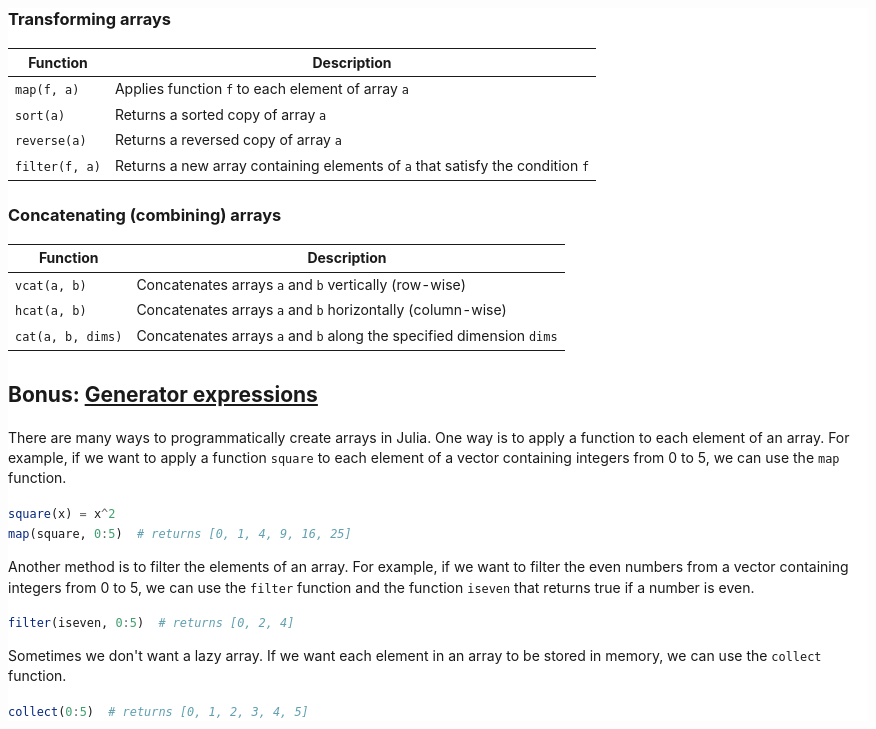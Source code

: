 ### Transforming arrays
| Function | Description |
|----------|-------------|
| `map(f, a)` | Applies function `f` to each element of array `a` |
| `sort(a)` | Returns a sorted copy of array `a` |
| `reverse(a)` | Returns a reversed copy of array `a` |
| `filter(f, a)` | Returns a new array containing elements of `a` that satisfy the condition `f` |


### Concatenating (combining) arrays
| Function | Description |
|----------|-------------|
| `vcat(a, b)` | Concatenates arrays `a` and `b` vertically (row-wise) |
| `hcat(a, b)` | Concatenates arrays `a` and `b` horizontally (column-wise) |
| `cat(a, b, dims)` | Concatenates arrays `a` and `b` along the specified dimension `dims` |


## Bonus: [Generator expressions](https://docs.julialang.org/en/v1/manual/arrays/#man-generators)
There are many ways to programmatically create arrays in Julia.
One way is to apply a function to each element of an array.
For example, if we want to apply a function `square` to each element of a vector containing integers from 0 to 5, we can use the `map` function.

```julia
square(x) = x^2
map(square, 0:5)  # returns [0, 1, 4, 9, 16, 25]
```
Another method is to filter the elements of an array.
For example, if we want to filter the even numbers from a vector containing integers from 0 to 5, we can use the `filter` function and the function `iseven` that returns true if a number is even.

```julia
filter(iseven, 0:5)  # returns [0, 2, 4]
```

Sometimes we don't want a lazy array. If we want each element in an array to be stored in memory, we can use the `collect` function.
```julia
collect(0:5)  # returns [0, 1, 2, 3, 4, 5]
```